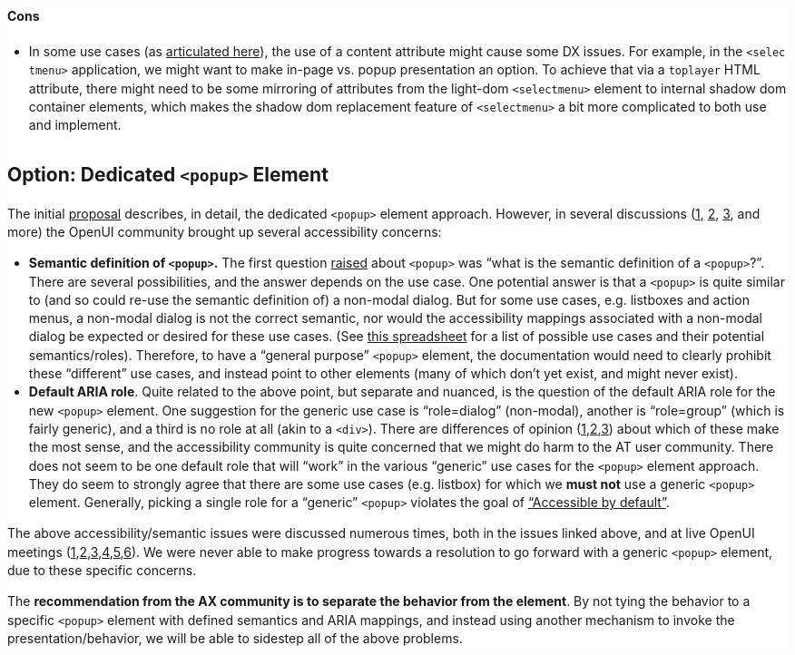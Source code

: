 #### Cons

* In some use cases (as [articulated here](https://github.com/openui/open-ui/issues/417#issuecomment-996890656)), the use of a content attribute might cause some DX issues. For example, in the `<selectmenu>` application, we might want to make in-page vs. popup presentation an option. To achieve that via a `toplayer` HTML attribute, there might need to be some mirroring of attributes from the light-dom `<selectmenu>` element to internal shadow dom container elements, which makes the shadow dom replacement feature of `<selectmenu>` a bit more complicated to both use and implement.


## Option: Dedicated `<popup>` Element

The initial [proposal](https://open-ui.org/components/popup.research.explainer) describes, in detail, the dedicated `<popup>` element approach. However, in several discussions ([1](https://github.com/w3ctag/design-reviews/issues/680#issuecomment-943472331), [2](https://github.com/openui/open-ui/issues/410), [3](https://github.com/openui/open-ui/issues/417#issuecomment-985541825), and more) the OpenUI community brought up several accessibility concerns:

* **Semantic definition of `<popup>`.** The first question [raised](https://github.com/w3ctag/design-reviews/issues/680#issuecomment-941533235) about `<popup>` was “what is the semantic definition of a `<popup>`?”. There are several possibilities, and the answer depends on the use case. One potential answer is that a `<popup>` is quite similar to (and so could re-use the semantic definition of) a non-modal dialog. But for some use cases, e.g. listboxes and action menus, a non-modal dialog is not the correct semantic, nor would the accessibility mappings associated with a non-modal dialog be expected or desired for these use cases. (See [this spreadsheet](https://docs.google.com/spreadsheets/d/1v4RXKrvp-txG477GNH42gFSzX_HkRYJk-eap6OgAorU/edit#gid=0) for a list of possible use cases and their potential semantics/roles). Therefore, to have a “general purpose” `<popup>` element, the documentation would need to clearly prohibit these “different” use cases, and instead point to other elements (many of which don’t yet exist, and might never exist).
* **Default ARIA role**. Quite related to the above point, but separate and nuanced, is the question of the default ARIA role for the new `<popup>` element. One suggestion for the generic use case is “role=dialog” (non-modal), another is “role=group” (which is fairly generic), and a third is no role at all (akin to a `<div>`). There are differences of opinion ([1](https://github.com/openui/open-ui/issues/417#issuecomment-991383119),[2](https://github.com/openui/open-ui/issues/417#issuecomment-996179842),[3](https://github.com/openui/open-ui/issues/417#issuecomment-996247945)) about which of these make the most sense, and the accessibility community is quite concerned that we might do harm to the AT user community. There does not seem to be one default role that will “work” in the various “generic” use cases for the `<popup>` element approach. They do seem to strongly agree that there are some use cases (e.g. listbox) for which we **must not** use a generic `<popup>` element. Generally, picking a single role for a “generic” `<popup>` violates the goal of [“Accessible by default”](#goals).

The above accessibility/semantic issues were discussed numerous times, both in the issues linked above, and at live OpenUI meetings ([1](https://github.com/openui/open-ui/issues/410#issuecomment-948874366),[2](https://github.com/openui/open-ui/issues/410#issuecomment-948975506),[3](https://github.com/openui/open-ui/issues/410#issuecomment-961390034),[4](https://github.com/openui/open-ui/issues/410#issuecomment-973271554),[5](https://github.com/openui/open-ui/issues/417#issuecomment-984957942),[6](https://github.com/openui/open-ui/issues/417#issuecomment-996213305)). We were never able to make progress towards a resolution to go forward with a generic `<popup>` element, due to these specific concerns.

The **recommendation from the AX community is to separate the behavior from the element**. By not tying the behavior to a specific `<popup>` element with defined semantics and ARIA mappings, and instead using another mechanism to invoke the presentation/behavior, we will be able to sidestep all of the above problems.
